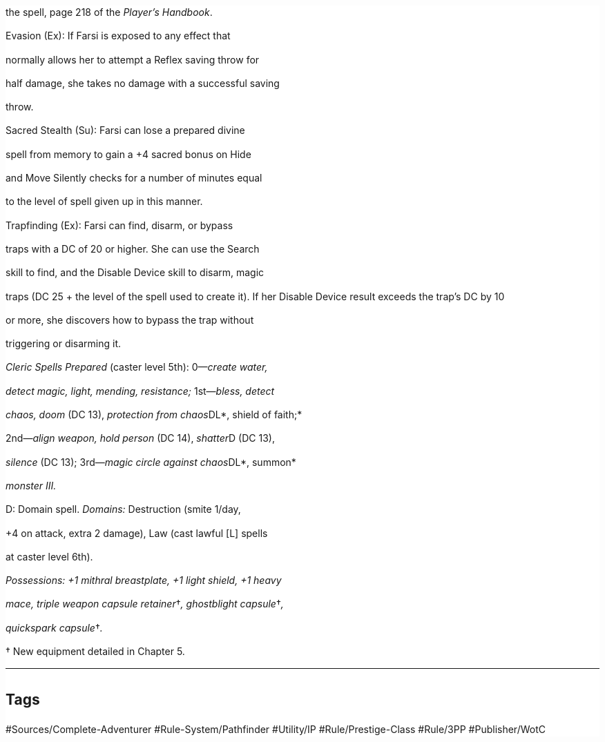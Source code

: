 the spell, page 218 of the *Player’s Handbook*.

Evasion (Ex): If Farsi is exposed to any effect that

normally allows her to attempt a Reflex saving throw for

half damage, she takes no damage with a successful saving

throw.

Sacred Stealth (Su): Farsi can lose a prepared divine

spell from memory to gain a +4 sacred bonus on Hide

and Move Silently checks for a number of minutes equal

to the level of spell given up in this manner.

Trapfinding (Ex): Farsi can find, disarm, or bypass

traps with a DC of 20 or higher. She can use the Search

skill to find, and the Disable Device skill to disarm, magic

traps (DC 25 + the level of the spell used to create it). If her Disable Device result exceeds the trap’s DC by 10

or more, she discovers how to bypass the trap without

triggering or disarming it.

*Cleric Spells Prepared* (caster level 5th): 0—*create water,*

*detect magic, light, mending, resistance;* 1st—*bless, detect*

*chaos, doom* (DC 13), *protection from chaos*DL*, shield of faith;*

2nd—*align weapon, hold person* (DC 14), *shatter*D (DC 13),

*silence* (DC 13); 3rd—*magic circle against chaos*DL*, summon*

*monster III.*

D: Domain spell. *Domains:* Destruction (smite 1/day,

+4 on attack, extra 2 damage), Law (cast lawful \[L] spells

at caster level 6th).

*Possessions: +1 mithral breastplate, +1 light shield, +1 heavy*

*mace, triple weapon capsule retainer*†*, ghostblight capsule*†*,*

*quickspark capsule*†*.*

† New equipment detailed in Chapter 5.


---
## Tags
#Sources/Complete-Adventurer #Rule-System/Pathfinder #Utility/IP #Rule/Prestige-Class #Rule/3PP #Publisher/WotC

